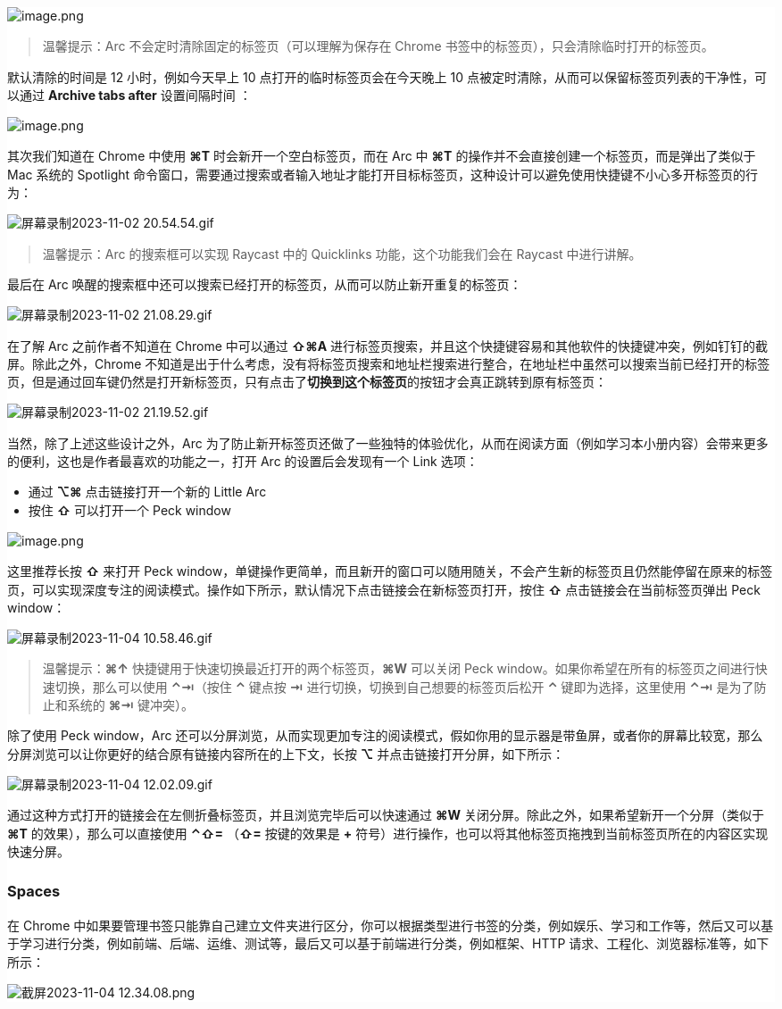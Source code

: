 ![image.png](https://p1-juejin.byteimg.com/tos-cn-i-k3u1fbpfcp/4ac7c29410b347cc8ae6bd31043f305e~tplv-k3u1fbpfcp-jj-mark:0:0:0:0:q75.image#?w=776&h=635&s=147196&e=png&b=bbbef4)

> 温馨提示：Arc 不会定时清除固定的标签页（可以理解为保存在 Chrome 书签中的标签页），只会清除临时打开的标签页。

默认清除的时间是 12 小时，例如今天早上 10 点打开的临时标签页会在今天晚上 10 点被定时清除，从而可以保留标签页列表的干净性，可以通过 **Archive tabs after** 设置间隔时间 ：

![image.png](https://p1-juejin.byteimg.com/tos-cn-i-k3u1fbpfcp/2cf9f9e1880c42e0b239df14f579253c~tplv-k3u1fbpfcp-jj-mark:0:0:0:0:q75.image#?w=1592&h=1558&s=426969&e=png&a=1&b=f1eceb)

其次我们知道在 Chrome 中使用 **⌘T** 时会新开一个空白标签页，而在 Arc 中 **⌘T** 的操作并不会直接创建一个标签页，而是弹出了类似于 Mac 系统的 Spotlight 命令窗口，需要通过搜索或者输入地址才能打开目标标签页，这种设计可以避免使用快捷键不小心多开标签页的行为：

![屏幕录制2023-11-02 20.54.54.gif](https://p9-juejin.byteimg.com/tos-cn-i-k3u1fbpfcp/39dffa2ee815451b87f24af481f729bc~tplv-k3u1fbpfcp-jj-mark:0:0:0:0:q75.image#?w=2312&h=1296&s=4187030&e=gif&f=24&b=3f45fb)

> 温馨提示：Arc 的搜索框可以实现 Raycast 中的 Quicklinks 功能，这个功能我们会在 Raycast 中进行讲解。

最后在 Arc 唤醒的搜索框中还可以搜索已经打开的标签页，从而可以防止新开重复的标签页：

![屏幕录制2023-11-02 21.08.29.gif](https://p1-juejin.byteimg.com/tos-cn-i-k3u1fbpfcp/db68f6b8c5e3449388541a28bd531ae6~tplv-k3u1fbpfcp-jj-mark:0:0:0:0:q75.image#?w=2312&h=1296&s=2596802&e=gif&f=50&b=f4eeed)

在了解 Arc 之前作者不知道在 Chrome 中可以通过 **⇧⌘A** 进行标签页搜索，并且这个快捷键容易和其他软件的快捷键冲突，例如钉钉的截屏。除此之外，Chrome 不知道是出于什么考虑，没有将标签页搜索和地址栏搜索进行整合，在地址栏中虽然可以搜索当前已经打开的标签页，但是通过回车键仍然是打开新标签页，只有点击了**切换到这个标签页**的按钮才会真正跳转到原有标签页：

![屏幕录制2023-11-02 21.19.52.gif](https://p6-juejin.byteimg.com/tos-cn-i-k3u1fbpfcp/8ab2326bdb0443a3a230469bf010f9f1~tplv-k3u1fbpfcp-jj-mark:0:0:0:0:q75.image#?w=2326&h=1296&s=17000979&e=gif&f=88&b=fbfafa)

当然，除了上述这些设计之外，Arc 为了防止新开标签页还做了一些独特的体验优化，从而在阅读方面（例如学习本小册内容）会带来更多的便利，这也是作者最喜欢的功能之一，打开 Arc 的设置后会发现有一个 Link 选项：

- 通过 **⌥⌘** 点击链接打开一个新的 Little Arc
- 按住 **⇧** 可以打开一个 Peck window

![image.png](https://p1-juejin.byteimg.com/tos-cn-i-k3u1fbpfcp/34f07d395e074a2b9d7f0dee33f8d98d~tplv-k3u1fbpfcp-jj-mark:0:0:0:0:q75.image#?w=1594&h=1568&s=1297417&e=png&a=1&b=f6f1eb)

这里推荐长按 **⇧** 来打开 Peck window，单键操作更简单，而且新开的窗口可以随用随关，不会产生新的标签页且仍然能停留在原来的标签页，可以实现深度专注的阅读模式。操作如下所示，默认情况下点击链接会在新标签页打开，按住 **⇧** 点击链接会在当前标签页弹出 Peck window：

![屏幕录制2023-11-04 10.58.46.gif](https://p1-juejin.byteimg.com/tos-cn-i-k3u1fbpfcp/1cf27e1726304f7c87ab163dbfcee467~tplv-k3u1fbpfcp-jj-mark:0:0:0:0:q75.image#?w=3104&h=1912&s=13498286&e=gif&f=97&b=f6efef)

> 温馨提示：**⌘↑** 快捷键用于快速切换最近打开的两个标签页，**⌘W** 可以关闭 Peck window。如果你希望在所有的标签页之间进行快速切换，那么可以使用 **⌃⇥**（按住 **⌃** 键点按 **⇥** 进行切换，切换到自己想要的标签页后松开 **⌃** 键即为选择，这里使用 **⌃⇥** 是为了防止和系统的 **⌘⇥** 键冲突）。

除了使用 Peck window，Arc 还可以分屏浏览，从而实现更加专注的阅读模式，假如你用的显示器是带鱼屏，或者你的屏幕比较宽，那么分屏浏览可以让你更好的结合原有链接内容所在的上下文，长按 **⌥** 并点击链接打开分屏，如下所示：

![屏幕录制2023-11-04 12.02.09.gif](https://p9-juejin.byteimg.com/tos-cn-i-k3u1fbpfcp/3c974911b3c54f09998cb4f85cb9e66a~tplv-k3u1fbpfcp-jj-mark:0:0:0:0:q75.image#?w=4096&h=1390&s=16168473&e=gif&f=102&b=fefdfd)

通过这种方式打开的链接会在左侧折叠标签页，并且浏览完毕后可以快速通过 **⌘W** 关闭分屏。除此之外，如果希望新开一个分屏（类似于 **⌘T** 的效果），那么可以直接使用 **⌃⇧=** （**⇧=** 按键的效果是 **+** 符号）进行操作，也可以将其他标签页拖拽到当前标签页所在的内容区实现快速分屏。

### Spaces

在 Chrome 中如果要管理书签只能靠自己建立文件夹进行区分，你可以根据类型进行书签的分类，例如娱乐、学习和工作等，然后又可以基于学习进行分类，例如前端、后端、运维、测试等，最后又可以基于前端进行分类，例如框架、HTTP 请求、工程化、浏览器标准等，如下所示：

![截屏2023-11-04 12.34.08.png](https://p1-juejin.byteimg.com/tos-cn-i-k3u1fbpfcp/f094ca15ef7d4af991765cd5980d3e3f~tplv-k3u1fbpfcp-jj-mark:0:0:0:0:q75.image#?w=3584&h=2146&s=1161967&e=png&a=1&b=fdfdfd)
